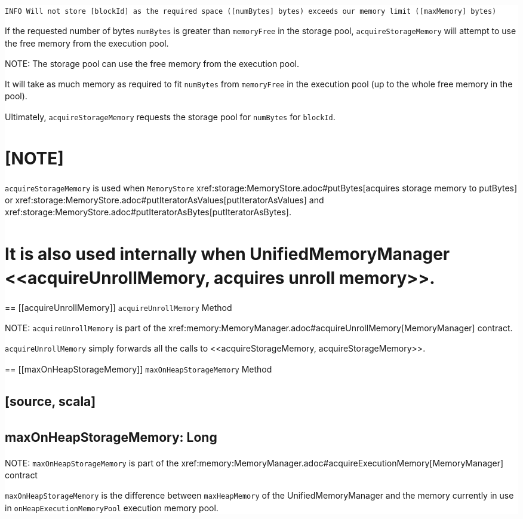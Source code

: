 ```
INFO Will not store [blockId] as the required space ([numBytes] bytes) exceeds our memory limit ([maxMemory] bytes)
```

If the requested number of bytes `numBytes` is greater than `memoryFree` in the storage pool, `acquireStorageMemory` will attempt to use the free memory from the execution pool.

NOTE: The storage pool can use the free memory from the execution pool.

It will take as much memory as required to fit `numBytes` from `memoryFree` in the execution pool (up to the whole free memory in the pool).

Ultimately, `acquireStorageMemory` requests the storage pool for `numBytes` for `blockId`.

[NOTE]
====
`acquireStorageMemory` is used when `MemoryStore` xref:storage:MemoryStore.adoc#putBytes[acquires storage memory to putBytes] or xref:storage:MemoryStore.adoc#putIteratorAsValues[putIteratorAsValues] and xref:storage:MemoryStore.adoc#putIteratorAsBytes[putIteratorAsBytes].

It is also used internally when UnifiedMemoryManager <<acquireUnrollMemory, acquires unroll memory>>.
====

== [[acquireUnrollMemory]] `acquireUnrollMemory` Method

NOTE: `acquireUnrollMemory` is part of the xref:memory:MemoryManager.adoc#acquireUnrollMemory[MemoryManager] contract.

`acquireUnrollMemory` simply forwards all the calls to <<acquireStorageMemory, acquireStorageMemory>>.

== [[maxOnHeapStorageMemory]] `maxOnHeapStorageMemory` Method

[source, scala]
----
maxOnHeapStorageMemory: Long
----

NOTE: `maxOnHeapStorageMemory` is part of the xref:memory:MemoryManager.adoc#acquireExecutionMemory[MemoryManager] contract

`maxOnHeapStorageMemory` is the difference between `maxHeapMemory` of the UnifiedMemoryManager and the memory currently in use in `onHeapExecutionMemoryPool` execution memory pool.
